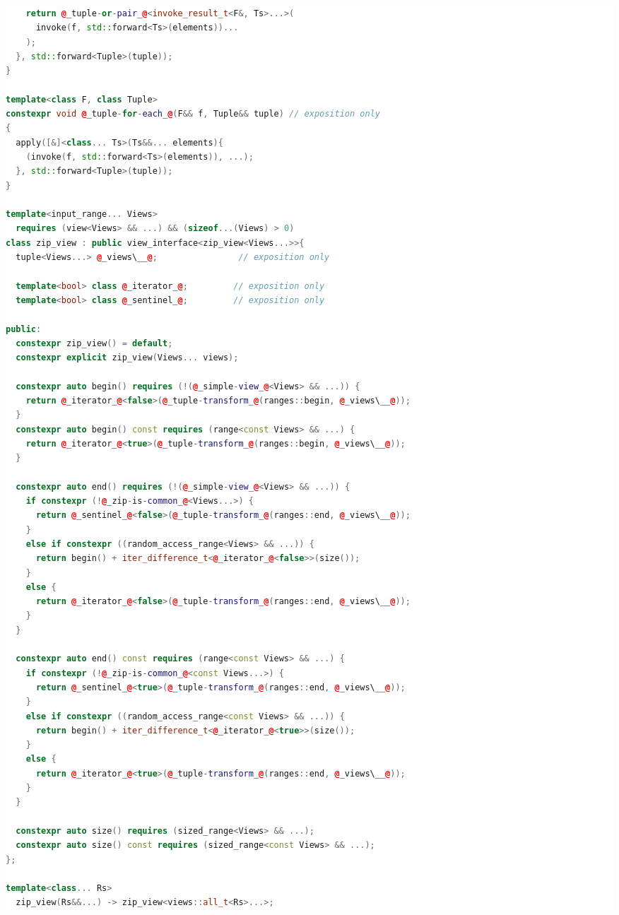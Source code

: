 ```cpp
    return @_tuple-or-pair_@<invoke_result_t<F&, Ts>...>(
      invoke(f, std::forward<Ts>(elements))...
    );
  }, std::forward<Tuple>(tuple));
}

template<class F, class Tuple>
constexpr void @_tuple-for-each_@(F&& f, Tuple&& tuple) // exposition only
{
  apply([&]<class... Ts>(Ts&&... elements){
    (invoke(f, std::forward<Ts>(elements)), ...);
  }, std::forward<Tuple>(tuple));
}

template<input_range... Views>
  requires (view<Views> && ...) && (sizeof...(Views) > 0)
class zip_view : public view_interface<zip_view<Views...>>{
  tuple<Views...> @_views\__@;                // exposition only

  template<bool> class @_iterator_@;         // exposition only
  template<bool> class @_sentinel_@;         // exposition only

public:
  constexpr zip_view() = default;
  constexpr explicit zip_view(Views... views);

  constexpr auto begin() requires (!(@_simple-view_@<Views> && ...)) {
    return @_iterator_@<false>(@_tuple-transform_@(ranges::begin, @_views\__@));
  }
  constexpr auto begin() const requires (range<const Views> && ...) {
    return @_iterator_@<true>(@_tuple-transform_@(ranges::begin, @_views\__@));
  }

  constexpr auto end() requires (!(@_simple-view_@<Views> && ...)) {
    if constexpr (!@_zip-is-common_@<Views...>) {
      return @_sentinel_@<false>(@_tuple-transform_@(ranges::end, @_views\__@));
    }
    else if constexpr ((random_access_range<Views> && ...)) {
      return begin() + iter_difference_t<@_iterator_@<false>>(size());
    }
    else {
      return @_iterator_@<false>(@_tuple-transform_@(ranges::end, @_views\__@));
    }
  }

  constexpr auto end() const requires (range<const Views> && ...) {
    if constexpr (!@_zip-is-common_@<const Views...>) {
      return @_sentinel_@<true>(@_tuple-transform_@(ranges::end, @_views\__@));
    }
    else if constexpr ((random_access_range<const Views> && ...)) {
      return begin() + iter_difference_t<@_iterator_@<true>>(size());
    }
    else {
      return @_iterator_@<true>(@_tuple-transform_@(ranges::end, @_views\__@));
    }
  }

  constexpr auto size() requires (sized_range<Views> && ...);
  constexpr auto size() const requires (sized_range<const Views> && ...);
};

template<class... Rs>
  zip_view(Rs&&...) -> zip_view<views::all_t<Rs>...>;
```